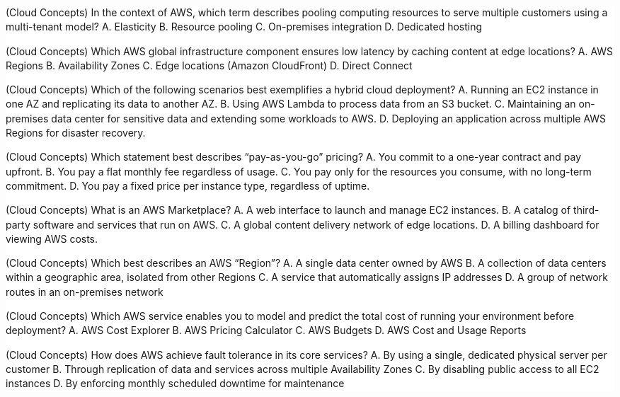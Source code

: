 (Cloud Concepts)
In the context of AWS, which term describes pooling computing resources to serve multiple customers using a multi-tenant model?
A. Elasticity
B. Resource pooling
C. On-premises integration
D. Dedicated hosting

(Cloud Concepts)
Which AWS global infrastructure component ensures low latency by caching content at edge locations?
A. AWS Regions
B. Availability Zones
C. Edge locations (Amazon CloudFront)
D. Direct Connect

(Cloud Concepts)
Which of the following scenarios best exemplifies a hybrid cloud deployment?
A. Running an EC2 instance in one AZ and replicating its data to another AZ.
B. Using AWS Lambda to process data from an S3 bucket.
C. Maintaining an on-premises data center for sensitive data and extending some workloads to AWS.
D. Deploying an application across multiple AWS Regions for disaster recovery.

(Cloud Concepts)
Which statement best describes “pay-as-you-go” pricing?
A. You commit to a one-year contract and pay upfront.
B. You pay a flat monthly fee regardless of usage.
C. You pay only for the resources you consume, with no long-term commitment.
D. You pay a fixed price per instance type, regardless of uptime.

(Cloud Concepts)
What is an AWS Marketplace?
A. A web interface to launch and manage EC2 instances.
B. A catalog of third-party software and services that run on AWS.
C. A global content delivery network of edge locations.
D. A billing dashboard for viewing AWS costs.

(Cloud Concepts)
Which best describes an AWS “Region”?
A. A single data center owned by AWS
B. A collection of data centers within a geographic area, isolated from other Regions
C. A service that automatically assigns IP addresses
D. A group of network routes in an on-premises network

(Cloud Concepts)
Which AWS service enables you to model and predict the total cost of running your environment before deployment?
A. AWS Cost Explorer
B. AWS Pricing Calculator
C. AWS Budgets
D. AWS Cost and Usage Reports

(Cloud Concepts)
How does AWS achieve fault tolerance in its core services?
A. By using a single, dedicated physical server per customer
B. Through replication of data and services across multiple Availability Zones
C. By disabling public access to all EC2 instances
D. By enforcing monthly scheduled downtime for maintenance
